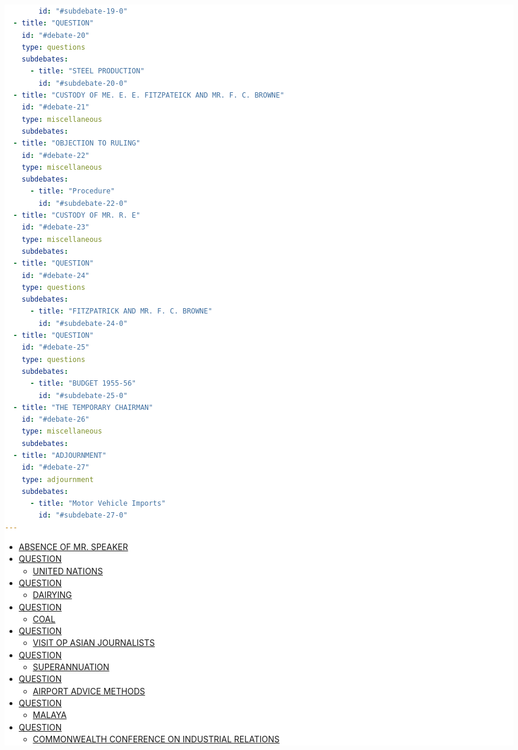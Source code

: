 ```yaml
        id: "#subdebate-19-0"
  - title: "QUESTION"
    id: "#debate-20"
    type: questions
    subdebates:
      - title: "STEEL PRODUCTION"
        id: "#subdebate-20-0"
  - title: "CUSTODY OF ME. E. E. FITZPATEICK AND MR. F. C. BROWNE"
    id: "#debate-21"
    type: miscellaneous
    subdebates:
  - title: "OBJECTION TO RULING"
    id: "#debate-22"
    type: miscellaneous
    subdebates:
      - title: "Procedure"
        id: "#subdebate-22-0"
  - title: "CUSTODY OF MR. R. E"
    id: "#debate-23"
    type: miscellaneous
    subdebates:
  - title: "QUESTION"
    id: "#debate-24"
    type: questions
    subdebates:
      - title: "FITZPATRICK AND MR. F. C. BROWNE"
        id: "#subdebate-24-0"
  - title: "QUESTION"
    id: "#debate-25"
    type: questions
    subdebates:
      - title: "BUDGET 1955-56"
        id: "#subdebate-25-0"
  - title: "THE TEMPORARY CHAIRMAN"
    id: "#debate-26"
    type: miscellaneous
    subdebates:
  - title: "ADJOURNMENT"
    id: "#debate-27"
    type: adjournment
    subdebates:
      - title: "Motor Vehicle Imports"
        id: "#subdebate-27-0"
---
```


* [ABSENCE OF MR. SPEAKER](#debate-0)
* [QUESTION](#debate-1)
    * [UNITED NATIONS](#subdebate-1-0)
* [QUESTION](#debate-2)
    * [DAIRYING](#subdebate-2-0)
* [QUESTION](#debate-3)
    * [COAL](#subdebate-3-0)
* [QUESTION](#debate-4)
    * [VISIT OP ASIAN JOURNALISTS](#subdebate-4-0)
* [QUESTION](#debate-5)
    * [SUPERANNUATION](#subdebate-5-0)
* [QUESTION](#debate-6)
    * [AIRPORT ADVICE METHODS](#subdebate-6-0)
* [QUESTION](#debate-7)
    * [MALAYA](#subdebate-7-0)
* [QUESTION](#debate-8)
    * [COMMONWEALTH CONFERENCE ON INDUSTRIAL RELATIONS](#subdebate-8-0)
